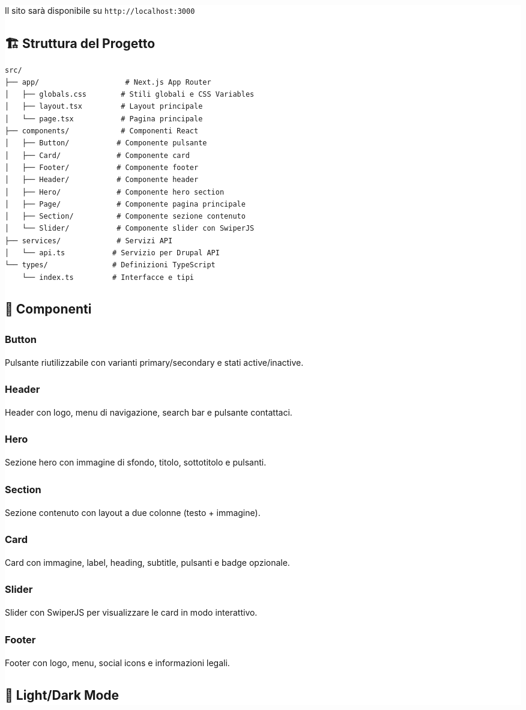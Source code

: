 Il sito sarà disponibile su `http://localhost:3000`

## 🏗️ Struttura del Progetto

```
src/
├── app/                    # Next.js App Router
│   ├── globals.css        # Stili globali e CSS Variables
│   ├── layout.tsx         # Layout principale
│   └── page.tsx           # Pagina principale
├── components/            # Componenti React
│   ├── Button/           # Componente pulsante
│   ├── Card/             # Componente card
│   ├── Footer/           # Componente footer
│   ├── Header/           # Componente header
│   ├── Hero/             # Componente hero section
│   ├── Page/             # Componente pagina principale
│   ├── Section/          # Componente sezione contenuto
│   └── Slider/           # Componente slider con SwiperJS
├── services/             # Servizi API
│   └── api.ts           # Servizio per Drupal API
└── types/               # Definizioni TypeScript
    └── index.ts         # Interfacce e tipi
```

## 🎨 Componenti

### Button
Pulsante riutilizzabile con varianti primary/secondary e stati active/inactive.

### Header
Header con logo, menu di navigazione, search bar e pulsante contattaci.

### Hero
Sezione hero con immagine di sfondo, titolo, sottotitolo e pulsanti.

### Section
Sezione contenuto con layout a due colonne (testo + immagine).

### Card
Card con immagine, label, heading, subtitle, pulsanti e badge opzionale.

### Slider
Slider con SwiperJS per visualizzare le card in modo interattivo.

### Footer
Footer con logo, menu, social icons e informazioni legali.

## 🌙 Light/Dark Mode
